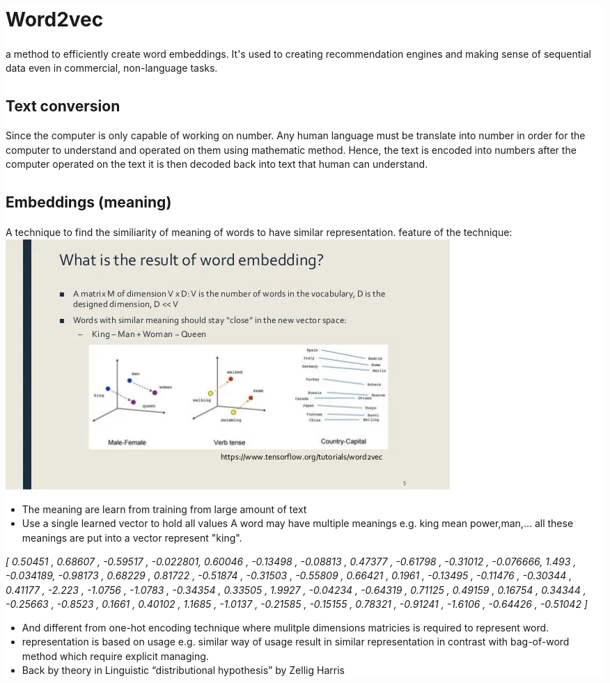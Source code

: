 
# Word2vec

a method to efficiently create word embeddings. It's used to creating recommendation engines and making sense of sequential data even in commercial, non-language tasks.

## Text conversion
Since the computer is only capable of working on number. Any human language must be translate into number in order for the computer to understand and operated on them using mathematic method. Hence, the text is encoded into numbers after the computer operated on the text it is then decoded back into text that human can understand.

## Embeddings (meaning)
A technique to find the similiarity of meaning of words to have similar representation.
feature of the technique:
![](./image/w-embed.jpg)

- The meaning are learn from training from large amount of text
- Use a single learned vector to hold all values
A word may have multiple meanings e.g. king mean power,man,... all these meanings are put into a vector represent "king".


 *[ 0.50451 , 0.68607 , -0.59517 , -0.022801, 0.60046 , -0.13498 , -0.08813 , 0.47377 , -0.61798 , -0.31012 , -0.076666, 1.493 , -0.034189, -0.98173 , 0.68229 , 0.81722 , -0.51874 , -0.31503 , -0.55809 , 0.66421 , 0.1961 , -0.13495 , -0.11476 , -0.30344 , 0.41177 , -2.223 , -1.0756 , -1.0783 , -0.34354 , 0.33505 , 1.9927 , -0.04234 , -0.64319 , 0.71125 , 0.49159 , 0.16754 , 0.34344 , -0.25663 , -0.8523 , 0.1661 , 0.40102 , 1.1685 , -1.0137 , -0.21585 , -0.15155 , 0.78321 , -0.91241 , -1.6106 , -0.64426 , -0.51042 ]*

- And different from one-hot encoding technique where mulitple dimensions matricies is required to represent word.
- representation is based on usage e.g. similar way of usage result in similar representation in contrast with bag-of-word method which require explicit managing.
- Back by theory in Linguistic “distributional hypothesis” by Zellig Harris 